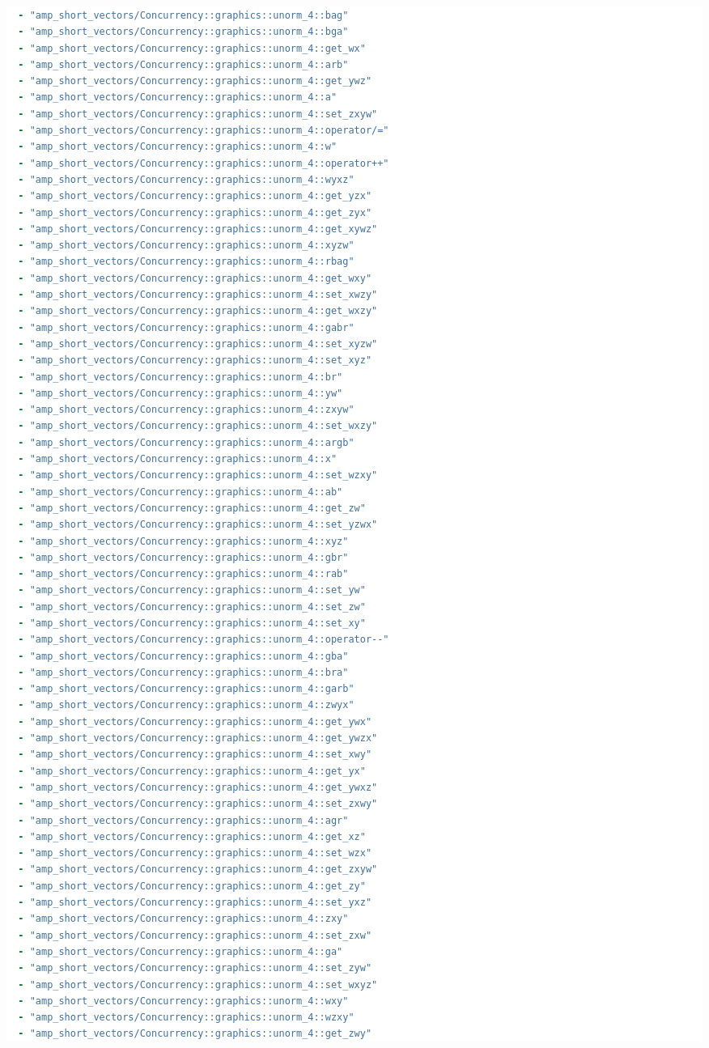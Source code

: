 ```yaml
  - "amp_short_vectors/Concurrency::graphics::unorm_4::bag"
  - "amp_short_vectors/Concurrency::graphics::unorm_4::bga"
  - "amp_short_vectors/Concurrency::graphics::unorm_4::get_wx"
  - "amp_short_vectors/Concurrency::graphics::unorm_4::arb"
  - "amp_short_vectors/Concurrency::graphics::unorm_4::get_ywz"
  - "amp_short_vectors/Concurrency::graphics::unorm_4::a"
  - "amp_short_vectors/Concurrency::graphics::unorm_4::set_zxyw"
  - "amp_short_vectors/Concurrency::graphics::unorm_4::operator/="
  - "amp_short_vectors/Concurrency::graphics::unorm_4::w"
  - "amp_short_vectors/Concurrency::graphics::unorm_4::operator++"
  - "amp_short_vectors/Concurrency::graphics::unorm_4::wyxz"
  - "amp_short_vectors/Concurrency::graphics::unorm_4::get_yzx"
  - "amp_short_vectors/Concurrency::graphics::unorm_4::get_zyx"
  - "amp_short_vectors/Concurrency::graphics::unorm_4::get_xywz"
  - "amp_short_vectors/Concurrency::graphics::unorm_4::xyzw"
  - "amp_short_vectors/Concurrency::graphics::unorm_4::rbag"
  - "amp_short_vectors/Concurrency::graphics::unorm_4::get_wxy"
  - "amp_short_vectors/Concurrency::graphics::unorm_4::set_xwzy"
  - "amp_short_vectors/Concurrency::graphics::unorm_4::get_wxzy"
  - "amp_short_vectors/Concurrency::graphics::unorm_4::gabr"
  - "amp_short_vectors/Concurrency::graphics::unorm_4::set_xyzw"
  - "amp_short_vectors/Concurrency::graphics::unorm_4::set_xyz"
  - "amp_short_vectors/Concurrency::graphics::unorm_4::br"
  - "amp_short_vectors/Concurrency::graphics::unorm_4::yw"
  - "amp_short_vectors/Concurrency::graphics::unorm_4::zxyw"
  - "amp_short_vectors/Concurrency::graphics::unorm_4::set_wxzy"
  - "amp_short_vectors/Concurrency::graphics::unorm_4::argb"
  - "amp_short_vectors/Concurrency::graphics::unorm_4::x"
  - "amp_short_vectors/Concurrency::graphics::unorm_4::set_wzxy"
  - "amp_short_vectors/Concurrency::graphics::unorm_4::ab"
  - "amp_short_vectors/Concurrency::graphics::unorm_4::get_zw"
  - "amp_short_vectors/Concurrency::graphics::unorm_4::set_yzwx"
  - "amp_short_vectors/Concurrency::graphics::unorm_4::xyz"
  - "amp_short_vectors/Concurrency::graphics::unorm_4::gbr"
  - "amp_short_vectors/Concurrency::graphics::unorm_4::rab"
  - "amp_short_vectors/Concurrency::graphics::unorm_4::set_yw"
  - "amp_short_vectors/Concurrency::graphics::unorm_4::set_zw"
  - "amp_short_vectors/Concurrency::graphics::unorm_4::set_xy"
  - "amp_short_vectors/Concurrency::graphics::unorm_4::operator--"
  - "amp_short_vectors/Concurrency::graphics::unorm_4::gba"
  - "amp_short_vectors/Concurrency::graphics::unorm_4::bra"
  - "amp_short_vectors/Concurrency::graphics::unorm_4::garb"
  - "amp_short_vectors/Concurrency::graphics::unorm_4::zwyx"
  - "amp_short_vectors/Concurrency::graphics::unorm_4::get_ywx"
  - "amp_short_vectors/Concurrency::graphics::unorm_4::get_ywzx"
  - "amp_short_vectors/Concurrency::graphics::unorm_4::set_xwy"
  - "amp_short_vectors/Concurrency::graphics::unorm_4::get_yx"
  - "amp_short_vectors/Concurrency::graphics::unorm_4::get_ywxz"
  - "amp_short_vectors/Concurrency::graphics::unorm_4::set_zxwy"
  - "amp_short_vectors/Concurrency::graphics::unorm_4::agr"
  - "amp_short_vectors/Concurrency::graphics::unorm_4::get_xz"
  - "amp_short_vectors/Concurrency::graphics::unorm_4::set_wzx"
  - "amp_short_vectors/Concurrency::graphics::unorm_4::get_zxyw"
  - "amp_short_vectors/Concurrency::graphics::unorm_4::get_zy"
  - "amp_short_vectors/Concurrency::graphics::unorm_4::set_yxz"
  - "amp_short_vectors/Concurrency::graphics::unorm_4::zxy"
  - "amp_short_vectors/Concurrency::graphics::unorm_4::set_zxw"
  - "amp_short_vectors/Concurrency::graphics::unorm_4::ga"
  - "amp_short_vectors/Concurrency::graphics::unorm_4::set_zyw"
  - "amp_short_vectors/Concurrency::graphics::unorm_4::set_wxyz"
  - "amp_short_vectors/Concurrency::graphics::unorm_4::wxy"
  - "amp_short_vectors/Concurrency::graphics::unorm_4::wzxy"
  - "amp_short_vectors/Concurrency::graphics::unorm_4::get_zwy"
```
